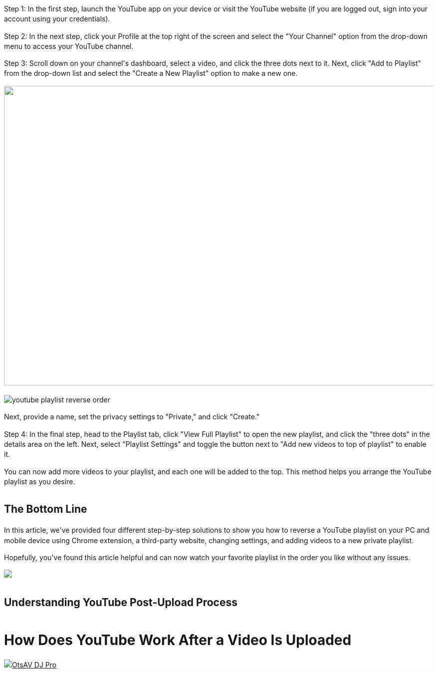Step 1: In the first step, launch the YouTube app on your device or visit the YouTube website (if you are logged out, sign into your account using your credentials).

Step 2: In the next step, click your Profile at the top right of the screen and select the "Your Channel" option from the drop-down menu to access your YouTube channel.

Step 3: Scroll down on your channel's dashboard, select a video, and click the three dots next to it. Next, click "Add to Playlist" from the drop-down list and select the "Create a New Playlist" option to make a new one.


<a href="https://appsumo.8odi.net/c/5597632/2075475/7443" target="_top" id="2075475"><img src="//a.impactradius-go.com/display-ad/7443-2075475" border="0" alt="" width="1200" height="600"/></a><img height="0" width="0" src="https://appsumo.8odi.net/i/5597632/2075475/7443" style="position:absolute;visibility:hidden;" border="0" />

![youtube playlist reverse order](https://images.wondershare.com/filmora/article-images/adding-playlist-to-private-playlist-to-reverse-order.png)

Next, provide a name, set the privacy settings to "Private," and click "Create."

Step 4: In the final step, head to the Playlist tab, click "View Full Playlist" to open the new playlist, and click the "three dots" in the details area on the left. Next, select "Playlist Settings" and toggle the button next to "Add new videos to top of playlist" to enable it.

You can now add more videos to your playlist, and each one will be added to the top. This method helps you arrange the YouTube playlist as you desire.

## The Bottom Line

In this article, we've provided four different step-by-step solutions to show you how to reverse a YouTube playlist on your PC and mobile device using Chrome extension, a third-party website, changing settings, and adding videos to a new private playlist.

Hopefully, you've found this article helpful and can now watch your favorite playlist in the order you like without any issues.

<ins class="adsbygoogle"
     style="display:block"
     data-ad-format="autorelaxed"
     data-ad-client="ca-pub-7571918770474297"
     data-ad-slot="1223367746"></ins>

<ins class="adsbygoogle"
     style="display:block"
     data-ad-format="autorelaxed"
     data-ad-client="ca-pub-7571918770474297"
     data-ad-slot="1223367746"></ins>


<a href="https://shop.incomedia.eu/order/checkout.php?PRODS=12730965&QTY=1&AFFILIATE=108875&CART=1"><img src="https://incomedia.eu/files/images/affiliates/w5/03_WBSX5_728x90_red_CTA.jpg" border="0"></a>

## Understanding YouTube Post-Upload Process

# How Does YouTube Work After a Video Is Uploaded


<a href="https://otszone.ots7.com/order/checkout.php?PRODS=4713321&QTY=1&AFFILIATE=108875&CART=1"><img src="https://green.ots7.com/screenshots/OtsAV/OtsAVDJ1.90-300x188.jpg" border="0">OtsAV DJ Pro</a>
